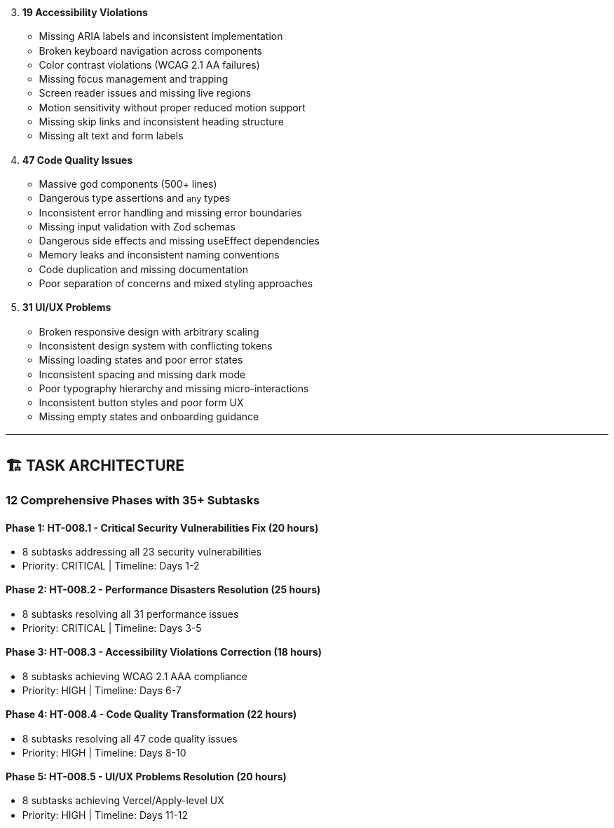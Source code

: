 3. **19 Accessibility Violations**
   - Missing ARIA labels and inconsistent implementation
   - Broken keyboard navigation across components
   - Color contrast violations (WCAG 2.1 AA failures)
   - Missing focus management and trapping
   - Screen reader issues and missing live regions
   - Motion sensitivity without proper reduced motion support
   - Missing skip links and inconsistent heading structure
   - Missing alt text and form labels

4. **47 Code Quality Issues**
   - Massive god components (500+ lines)
   - Dangerous type assertions and `any` types
   - Inconsistent error handling and missing error boundaries
   - Missing input validation with Zod schemas
   - Dangerous side effects and missing useEffect dependencies
   - Memory leaks and inconsistent naming conventions
   - Code duplication and missing documentation
   - Poor separation of concerns and mixed styling approaches

5. **31 UI/UX Problems**
   - Broken responsive design with arbitrary scaling
   - Inconsistent design system with conflicting tokens
   - Missing loading states and poor error states
   - Inconsistent spacing and missing dark mode
   - Poor typography hierarchy and missing micro-interactions
   - Inconsistent button styles and poor form UX
   - Missing empty states and onboarding guidance

---

## 🏗️ TASK ARCHITECTURE

### **12 Comprehensive Phases with 35+ Subtasks**

**Phase 1: HT-008.1 - Critical Security Vulnerabilities Fix (20 hours)**
- 8 subtasks addressing all 23 security vulnerabilities
- Priority: CRITICAL | Timeline: Days 1-2

**Phase 2: HT-008.2 - Performance Disasters Resolution (25 hours)**
- 8 subtasks resolving all 31 performance issues
- Priority: CRITICAL | Timeline: Days 3-5

**Phase 3: HT-008.3 - Accessibility Violations Correction (18 hours)**
- 8 subtasks achieving WCAG 2.1 AAA compliance
- Priority: HIGH | Timeline: Days 6-7

**Phase 4: HT-008.4 - Code Quality Transformation (22 hours)**
- 8 subtasks resolving all 47 code quality issues
- Priority: HIGH | Timeline: Days 8-10

**Phase 5: HT-008.5 - UI/UX Problems Resolution (20 hours)**
- 8 subtasks achieving Vercel/Apply-level UX
- Priority: HIGH | Timeline: Days 11-12
